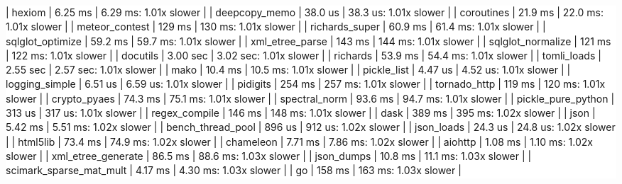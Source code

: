 | hexiom                   | 6.25 ms                                                                      | 6.29 ms: 1.01x slower                                                            |
| deepcopy_memo            | 38.0 us                                                                      | 38.3 us: 1.01x slower                                                            |
| coroutines               | 21.9 ms                                                                      | 22.0 ms: 1.01x slower                                                            |
| meteor_contest           | 129 ms                                                                       | 130 ms: 1.01x slower                                                             |
| richards_super           | 60.9 ms                                                                      | 61.4 ms: 1.01x slower                                                            |
| sqlglot_optimize         | 59.2 ms                                                                      | 59.7 ms: 1.01x slower                                                            |
| xml_etree_parse          | 143 ms                                                                       | 144 ms: 1.01x slower                                                             |
| sqlglot_normalize        | 121 ms                                                                       | 122 ms: 1.01x slower                                                             |
| docutils                 | 3.00 sec                                                                     | 3.02 sec: 1.01x slower                                                           |
| richards                 | 53.9 ms                                                                      | 54.4 ms: 1.01x slower                                                            |
| tomli_loads              | 2.55 sec                                                                     | 2.57 sec: 1.01x slower                                                           |
| mako                     | 10.4 ms                                                                      | 10.5 ms: 1.01x slower                                                            |
| pickle_list              | 4.47 us                                                                      | 4.52 us: 1.01x slower                                                            |
| logging_simple           | 6.51 us                                                                      | 6.59 us: 1.01x slower                                                            |
| pidigits                 | 254 ms                                                                       | 257 ms: 1.01x slower                                                             |
| tornado_http             | 119 ms                                                                       | 120 ms: 1.01x slower                                                             |
| crypto_pyaes             | 74.3 ms                                                                      | 75.1 ms: 1.01x slower                                                            |
| spectral_norm            | 93.6 ms                                                                      | 94.7 ms: 1.01x slower                                                            |
| pickle_pure_python       | 313 us                                                                       | 317 us: 1.01x slower                                                             |
| regex_compile            | 146 ms                                                                       | 148 ms: 1.01x slower                                                             |
| dask                     | 389 ms                                                                       | 395 ms: 1.02x slower                                                             |
| json                     | 5.42 ms                                                                      | 5.51 ms: 1.02x slower                                                            |
| bench_thread_pool        | 896 us                                                                       | 912 us: 1.02x slower                                                             |
| json_loads               | 24.3 us                                                                      | 24.8 us: 1.02x slower                                                            |
| html5lib                 | 73.4 ms                                                                      | 74.9 ms: 1.02x slower                                                            |
| chameleon                | 7.71 ms                                                                      | 7.86 ms: 1.02x slower                                                            |
| aiohttp                  | 1.08 ms                                                                      | 1.10 ms: 1.02x slower                                                            |
| xml_etree_generate       | 86.5 ms                                                                      | 88.6 ms: 1.03x slower                                                            |
| json_dumps               | 10.8 ms                                                                      | 11.1 ms: 1.03x slower                                                            |
| scimark_sparse_mat_mult  | 4.17 ms                                                                      | 4.30 ms: 1.03x slower                                                            |
| go                       | 158 ms                                                                       | 163 ms: 1.03x slower                                                             |